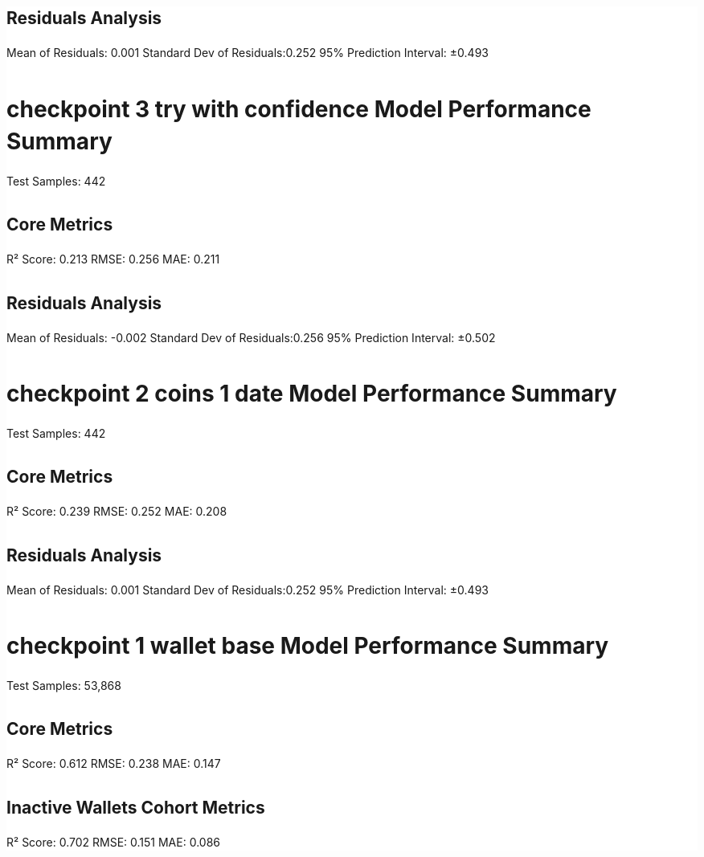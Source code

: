 Residuals Analysis
-----------------------------------
Mean of Residuals:        0.001
Standard Dev of Residuals:0.252
95% Prediction Interval:  ±0.493


checkpoint 3 try with confidence
Model Performance Summary
===================================
Test Samples:             442

Core Metrics
-----------------------------------
R² Score:                 0.213
RMSE:                     0.256
MAE:                      0.211

Residuals Analysis
-----------------------------------
Mean of Residuals:        -0.002
Standard Dev of Residuals:0.256
95% Prediction Interval:  ±0.502


checkpoint 2 coins 1 date
Model Performance Summary
===================================
Test Samples:             442

Core Metrics
-----------------------------------
R² Score:                 0.239
RMSE:                     0.252
MAE:                      0.208

Residuals Analysis
-----------------------------------
Mean of Residuals:        0.001
Standard Dev of Residuals:0.252
95% Prediction Interval:  ±0.493


checkpoint 1 wallet base
Model Performance Summary
===================================
Test Samples:             53,868

Core Metrics
-----------------------------------
R² Score:                 0.612
RMSE:                     0.238
MAE:                      0.147

Inactive Wallets Cohort Metrics
-----------------------------------
R² Score:                 0.702
RMSE:                     0.151
MAE:                      0.086
